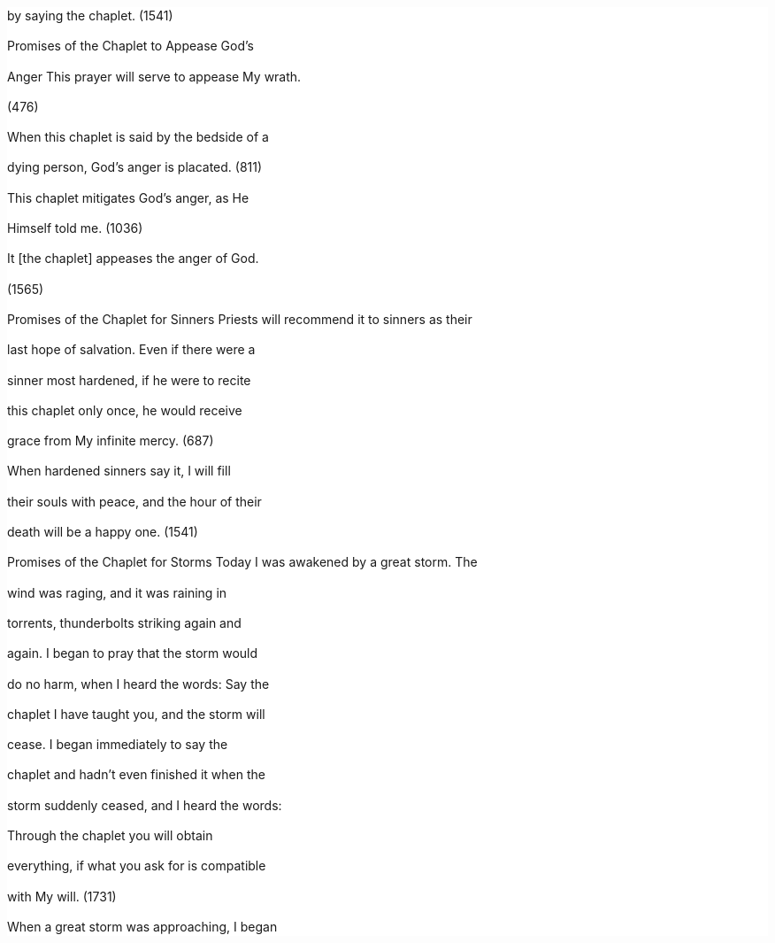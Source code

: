 by saying the chaplet.  (1541)

Promises of the Chaplet to Appease God’s 

Anger
This prayer will serve to appease My wrath.  

(476)

When this chaplet is said by the bedside of a 

dying person, God’s anger is placated.  (811)

This chaplet mitigates God’s anger, as He 

Himself told me.  (1036)

It [the chaplet] appeases the anger of God.  

(1565)

Promises of the Chaplet for Sinners
Priests will recommend it to sinners as their 

last hope of salvation.  Even if there were a 

sinner most hardened, if he were to recite 

this chaplet only once, he would receive 

grace from My infinite mercy.  (687)

When hardened sinners say it, I will fill 

their souls with peace, and the hour of their 

death will be a happy one.  (1541)

Promises of the Chaplet for Storms
Today I was awakened by a great storm.  The 

wind was raging, and it was raining in 

torrents, thunderbolts striking again and 

again.  I began to pray that the storm would 

do no harm, when I heard the words:  Say the 

chaplet I have taught you, and the storm will 

cease.  I began immediately to say the 

chaplet and hadn’t even finished it when the 

storm suddenly ceased, and I heard the words: 

 Through the chaplet you will obtain 

everything, if what you ask for is compatible 

with My will.  (1731)

When a great storm was approaching, I began 
